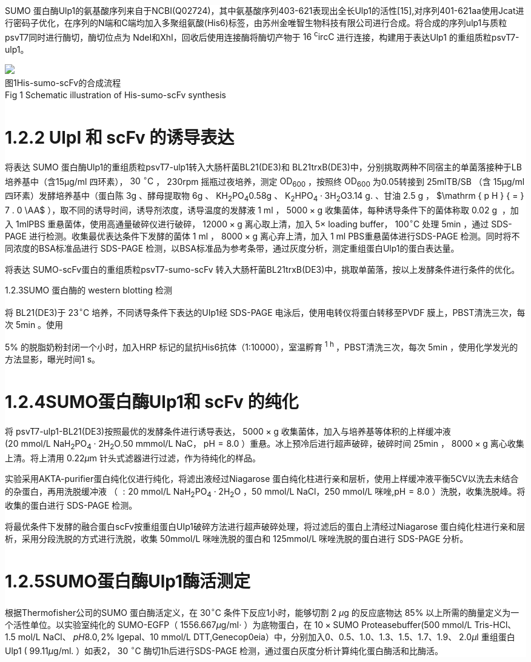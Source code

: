 SUMO 蛋白酶Ulp1的氨基酸序列来自于NCBI(Q02724)，其中氨基酸序列403-621表现出全长Ulp1的活性[15],对序列401-621aa使用Jcat进行密码子优化，在序列的N端和C端均加入多聚组氨酸(His6)标签，由苏州金唯智生物科技有限公司进行合成。将合成的序列ulp1与质粒psvT7同时进行酶切，酶切位点为 NdeI和XhI，回收后使用连接酶将酶切产物于 $1 6 ~ \mathrm { { ^ circ C } }$ 进行连接，构建用于表达Ulp1 的重组质粒psvT7-ulp1。

![](images/699171cc1bbecf714d5eba791f4630c9e420304193401beb1727f6e0469710d9.jpg)  
图1His-sumo-scFv的合成流程  
Fig 1 Schematic illustration of His-sumo-scFv synthesis

# 1.2.2 Ulpl 和 scFv 的诱导表达

将表达 SUMO 蛋白酶Ulp1的重组质粒psvT7-ulp1转入大肠杆菌BL21(DE3)和 BL21trxB(DE3)中，分别挑取两种不同宿主的单菌落接种于LB 培养基中（含$1 5 \mathrm { \mu g / m l }$ 四环素）， $3 0 \ \mathrm { ^ { \circ } C }$ ， $2 3 0 \mathrm { r p m }$ 摇瓶过夜培养，测定 $\mathrm { O D } _ { 6 0 0 }$ ，按照终 $\mathrm { O D } _ { 6 0 0 }$ 为0.05转接到 $2 5 \mathrm { m l T B } / \mathrm { S B }$ （含 $1 5 \mathrm { \mu g / m l }$ 四环素）发酵培养基中（蛋白陈 $3 \mathrm { g }$ 、酵母提取物 $6 \mathrm { g }$ 、 $\mathrm { K H _ { 2 } P O _ { 4 } 0 . 5 8 g }$ 、 $\mathrm { K _ { 2 } H P O _ { 4 } } { \cdot } 3 \mathrm { H _ { 2 } O } 3 . 1 4 \ \mathrm { g } .$ 、甘油 $2 . 5 \ \mathrm { g }$ ， $\mathrm { p H } { = } 7 . 0 \AA$ ），取不同的诱导时间，诱导剂浓度，诱导温度的发酵液 $\mathrm { 1 ~ m l }$ ， $5 0 0 0 \times \mathrm { g }$ 收集菌体，每种诱导条件下的菌体称取 $0 . 0 2 { \mathrm { ~ g ~ } }$ ，加入 $1 \mathrm { m l } \mathrm { P B S }$ 重悬菌体，使用高通量破碎仪进行破碎， $1 2 0 0 0 \times \mathrm { g }$ 离心取上清，加入 $5 \times$ loading buffer， $1 0 0 \mathrm { ^ \circ C }$ 处理 $5 \mathrm { m i n }$ ，通过 SDS-PAGE 进行检测。收集最优表达条件下发酵的菌体 $\mathrm { 1 ~ m l }$ ， $8 0 0 0 \times \mathrm { g }$ 离心弃上清，加入 $\mathrm { 1 ~ m l }$ PBS重悬菌体进行SDS-PAGE 检测。同时将不同浓度的BSA标准品进行 SDS-PAGE 检测，以BSA标准品为参考条带，通过灰度分析，测定重组蛋白Ulp1的蛋白表达量。

将表达 SUMO-scFv蛋白的重组质粒psvT7-sumo-scFv 转入大肠杆菌BL21trxB(DE3)中，挑取单菌落，按以上发酵条件进行条件的优化。

1.2.3SUMO 蛋白酶的 western blotting 检测

将 BL21(DE3)于 $2 3 ^ { \circ } \mathrm { C }$ 培养，不同诱导条件下表达的UIp1经 SDS-PAGE 电泳后，使用电转仪将蛋白转移至PVDF 膜上，PBST清洗三次，每次 $5 \mathrm { m i n }$ 。使用

$5 \%$ 的脱脂奶粉封闭一个小时，加入HRP 标记的鼠抗His6抗体（1:10000），室温孵育 $^ { \textrm { 1 h } }$ ，PBST清洗三次，每次 $5 \mathrm { m i n }$ ，使用化学发光的方法显影，曝光时间1 s。

# 1.2.4SUMO蛋白酶Ulp1和 scFv 的纯化

将 psvT7-ulp1-BL21(DE3)按照最优的发酵条件进行诱导表达， $5 0 0 0 \times \mathrm { g }$ 收集菌体，加入与培养基等体积的上样缓冲液 $\mathrm { ( 2 0 \ m m o l / L \ N a H _ { 2 } P O _ { 4 } { \cdot } 2 H _ { 2 } O _ { \cdot } 5 0 \ m m m o l / L }$ NaC， $\mathrm { p H } { = } 8 . 0$ ）重悬。冰上预冷后进行超声破碎，破碎时间 $2 5 \mathrm { m i n }$ ， $8 0 0 0 \times { \mathrm { g } }$ 离心收集上清。将上清用 $0 . 2 2 \mu \mathrm { m }$ 针头式滤器进行过滤，作为待纯化的样品。

实验采用AKTA-purifier蛋白纯化仪进行纯化，将滤出液经过Niagarose 蛋白纯化柱进行亲和层析，使用上样缓冲液平衡5CV以洗去未结合的杂蛋白，再用洗脱缓冲液 （ ${ } : 2 0 \mathrm { \ m m o l / L \ N a H _ { 2 } P O _ { 4 } { \cdot } 2 H _ { 2 } O }$ ，50 mmol/L NaCl，250 mmol/L 咪唑,$\mathrm { p H } { = } 8 . 0$ ）洗脱，收集洗脱峰。将收集的蛋白进行 SDS-PAGE 检测。

将最优条件下发酵的融合蛋白scFv按重组蛋白UIp1破碎方法进行超声破碎处理，将过滤后的蛋白上清经过Niagarose 蛋白纯化柱进行亲和层析，采用分段洗脱的方式进行洗脱，收集 $5 0 \mathrm { m m o l / L }$ 咪唑洗脱的蛋白和 $1 2 5 \mathrm { m m o l } / \mathsf { L }$ 咪唑洗脱的蛋白进行 SDS-PAGE 分析。

# 1.2.5SUMO蛋白酶Ulp1酶活测定

根据Thermofisher公司的SUMO 蛋白酶活定义，在 $3 0 ^ { \circ } \mathrm { C }$ 条件下反应1小时，能够切割 $2 ~ { \mu \mathrm { g } }$ 的反应底物达 $8 5 \%$ 以上所需的酶量定义为一个活性单位。以实验室纯化的 SUMO-EGFP（ $1 5 5 6 . 6 6 7 \mu \mathrm { g / m l } \cdot$ ）为底物蛋白，在 $1 0 \times \mathrm { { S U M O } }$ Proteasebuffer(500 mmol/L Tris-HCl、1.5 mol/L NaCl、 $p H 8 . 0 , 2 \%$ Igepal、10 mmol/L DTT,Genecop0eia）中，分别加入0、0.5、1.0、1.3、1.5、1.7、1.9、 $2 . 0 \mu \mathrm { l }$ 重组蛋白Ulp1 ( $9 9 . 1 1 \mu \mathrm { g / m l } .$ ）如表2， $3 0 \ \mathrm { ^ { \circ } C }$ 酶切1h后进行SDS-PAGE 检测，通过蛋白灰度分析计算纯化蛋白酶活和比酶活。
